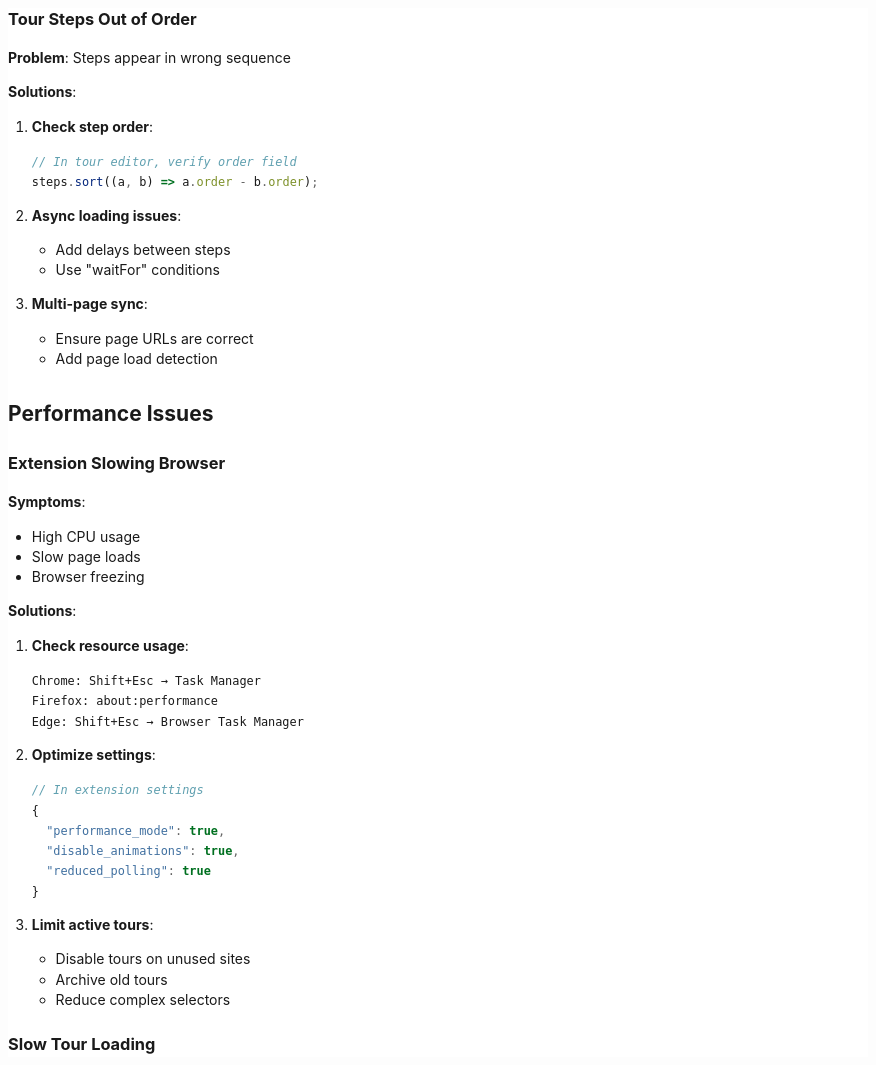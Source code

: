 ### Tour Steps Out of Order

**Problem**: Steps appear in wrong sequence

**Solutions**:

1. **Check step order**:
   ```javascript
   // In tour editor, verify order field
   steps.sort((a, b) => a.order - b.order);
   ```

2. **Async loading issues**:
   - Add delays between steps
   - Use "waitFor" conditions

3. **Multi-page sync**:
   - Ensure page URLs are correct
   - Add page load detection

## Performance Issues

### Extension Slowing Browser

**Symptoms**:
- High CPU usage
- Slow page loads
- Browser freezing

**Solutions**:

1. **Check resource usage**:
   ```
   Chrome: Shift+Esc → Task Manager
   Firefox: about:performance
   Edge: Shift+Esc → Browser Task Manager
   ```

2. **Optimize settings**:
   ```javascript
   // In extension settings
   {
     "performance_mode": true,
     "disable_animations": true,
     "reduced_polling": true
   }
   ```

3. **Limit active tours**:
   - Disable tours on unused sites
   - Archive old tours
   - Reduce complex selectors

### Slow Tour Loading
